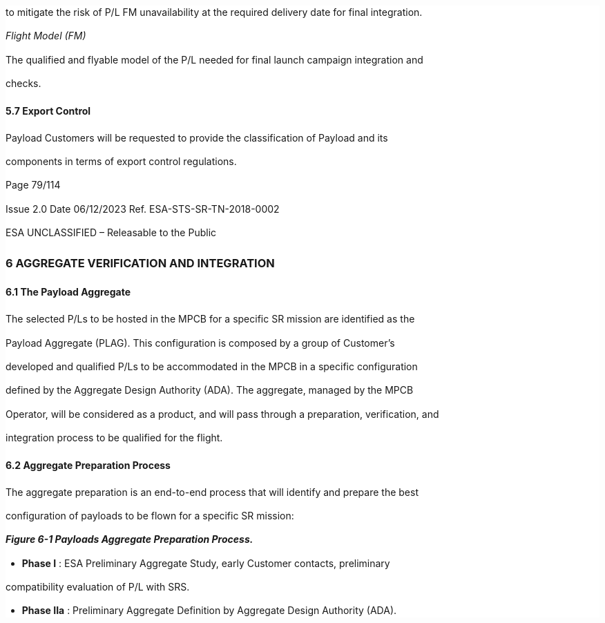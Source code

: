 to mitigate the risk of P/L FM unavailability at the required delivery date for final integration.


_Flight Model (FM)_


The qualified and flyable model of the P/L needed for final launch campaign integration and


checks.

#### **5.7 Export Control**


Payload Customers will be requested to provide the classification of Payload and its


components in terms of export control regulations.


Page 79/114


Issue 2.0   Date 06/12/2023   Ref. ESA-STS-SR-TN-2018-0002


ESA UNCLASSIFIED – Releasable to the Public

### **6 AGGREGATE VERIFICATION AND INTEGRATION**

#### **6.1 The Payload Aggregate**


The selected P/Ls to be hosted in the MPCB for a specific SR mission are identified as the


Payload Aggregate (PLAG). This configuration is composed by a group of Customer’s


developed and qualified P/Ls to be accommodated in the MPCB in a specific configuration


defined by the Aggregate Design Authority (ADA). The aggregate, managed by the MPCB


Operator, will be considered as a product, and will pass through a preparation, verification, and


integration process to be qualified for the flight.

#### **6.2 Aggregate Preparation Process**


The aggregate preparation is an end-to-end process that will identify and prepare the best


configuration of payloads to be flown for a specific SR mission:


_**Figure 6-1 Payloads Aggregate Preparation Process.**_


  - **Phase I** : ESA Preliminary Aggregate Study, early Customer contacts, preliminary


compatibility evaluation of P/L with SRS.


  - **Phase IIa** : Preliminary Aggregate Definition by Aggregate Design Authority (ADA).
